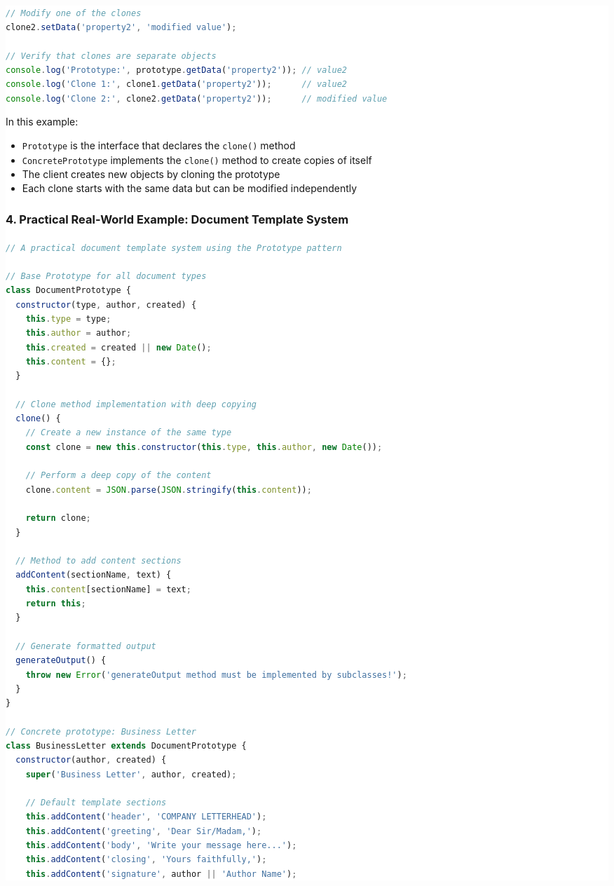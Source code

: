```javascript
// Modify one of the clones
clone2.setData('property2', 'modified value');

// Verify that clones are separate objects
console.log('Prototype:', prototype.getData('property2')); // value2
console.log('Clone 1:', clone1.getData('property2'));      // value2
console.log('Clone 2:', clone2.getData('property2'));      // modified value
```

In this example:
- `Prototype` is the interface that declares the `clone()` method
- `ConcretePrototype` implements the `clone()` method to create copies of itself
- The client creates new objects by cloning the prototype
- Each clone starts with the same data but can be modified independently

### 4. Practical Real-World Example: Document Template System

```javascript
// A practical document template system using the Prototype pattern

// Base Prototype for all document types
class DocumentPrototype {
  constructor(type, author, created) {
    this.type = type;
    this.author = author;
    this.created = created || new Date();
    this.content = {};
  }
  
  // Clone method implementation with deep copying
  clone() {
    // Create a new instance of the same type
    const clone = new this.constructor(this.type, this.author, new Date());
    
    // Perform a deep copy of the content
    clone.content = JSON.parse(JSON.stringify(this.content));
    
    return clone;
  }
  
  // Method to add content sections
  addContent(sectionName, text) {
    this.content[sectionName] = text;
    return this;
  }
  
  // Generate formatted output
  generateOutput() {
    throw new Error('generateOutput method must be implemented by subclasses!');
  }
}

// Concrete prototype: Business Letter
class BusinessLetter extends DocumentPrototype {
  constructor(author, created) {
    super('Business Letter', author, created);
    
    // Default template sections
    this.addContent('header', 'COMPANY LETTERHEAD');
    this.addContent('greeting', 'Dear Sir/Madam,');
    this.addContent('body', 'Write your message here...');
    this.addContent('closing', 'Yours faithfully,');
    this.addContent('signature', author || 'Author Name');
```